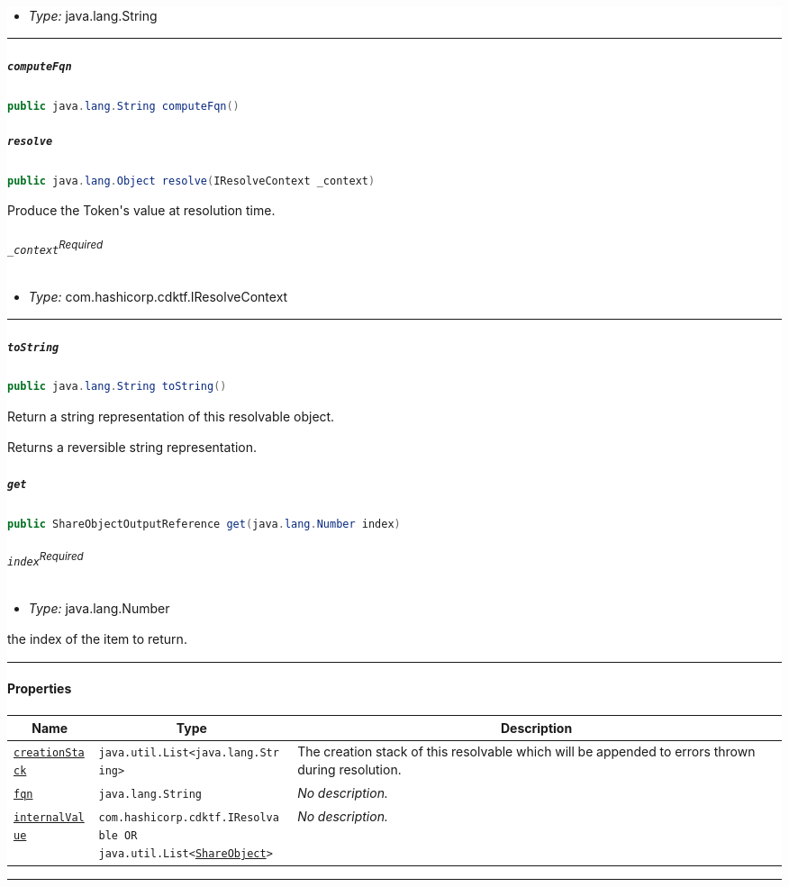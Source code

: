 - *Type:* java.lang.String

---

##### `computeFqn` <a name="computeFqn" id="@cdktf/provider-databricks.share.ShareObjectList.computeFqn"></a>

```java
public java.lang.String computeFqn()
```

##### `resolve` <a name="resolve" id="@cdktf/provider-databricks.share.ShareObjectList.resolve"></a>

```java
public java.lang.Object resolve(IResolveContext _context)
```

Produce the Token's value at resolution time.

###### `_context`<sup>Required</sup> <a name="_context" id="@cdktf/provider-databricks.share.ShareObjectList.resolve.parameter._context"></a>

- *Type:* com.hashicorp.cdktf.IResolveContext

---

##### `toString` <a name="toString" id="@cdktf/provider-databricks.share.ShareObjectList.toString"></a>

```java
public java.lang.String toString()
```

Return a string representation of this resolvable object.

Returns a reversible string representation.

##### `get` <a name="get" id="@cdktf/provider-databricks.share.ShareObjectList.get"></a>

```java
public ShareObjectOutputReference get(java.lang.Number index)
```

###### `index`<sup>Required</sup> <a name="index" id="@cdktf/provider-databricks.share.ShareObjectList.get.parameter.index"></a>

- *Type:* java.lang.Number

the index of the item to return.

---


#### Properties <a name="Properties" id="Properties"></a>

| **Name** | **Type** | **Description** |
| --- | --- | --- |
| <code><a href="#@cdktf/provider-databricks.share.ShareObjectList.property.creationStack">creationStack</a></code> | <code>java.util.List<java.lang.String></code> | The creation stack of this resolvable which will be appended to errors thrown during resolution. |
| <code><a href="#@cdktf/provider-databricks.share.ShareObjectList.property.fqn">fqn</a></code> | <code>java.lang.String</code> | *No description.* |
| <code><a href="#@cdktf/provider-databricks.share.ShareObjectList.property.internalValue">internalValue</a></code> | <code>com.hashicorp.cdktf.IResolvable OR java.util.List<<a href="#@cdktf/provider-databricks.share.ShareObject">ShareObject</a>></code> | *No description.* |

---